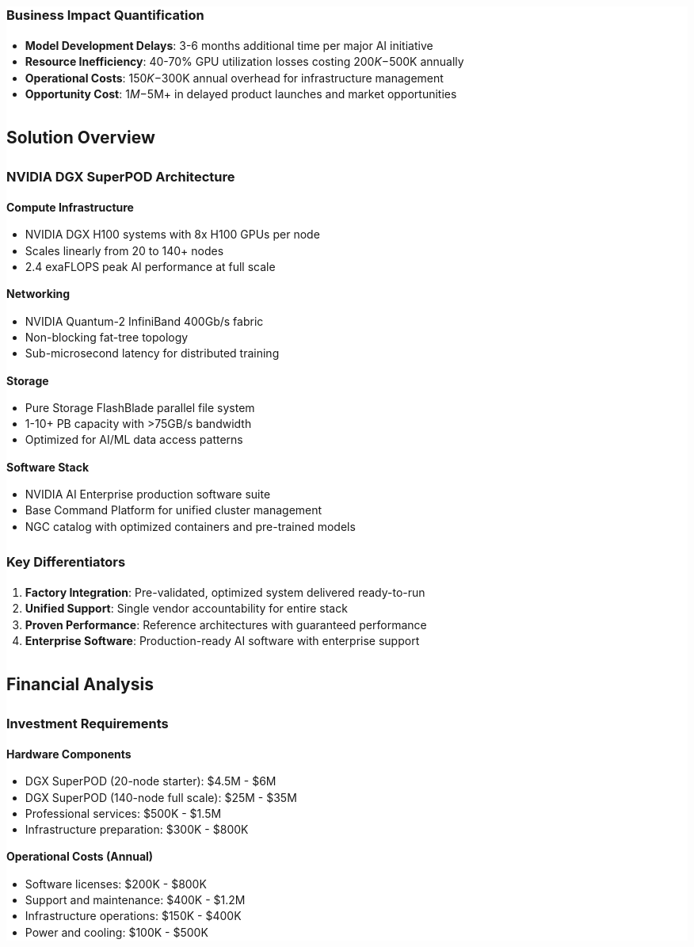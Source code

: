### Business Impact Quantification
- **Model Development Delays**: 3-6 months additional time per major AI initiative
- **Resource Inefficiency**: 40-70% GPU utilization losses costing $200K-$500K annually
- **Operational Costs**: $150K-$300K annual overhead for infrastructure management
- **Opportunity Cost**: $1M-$5M+ in delayed product launches and market opportunities

## Solution Overview

### NVIDIA DGX SuperPOD Architecture
**Compute Infrastructure**
- NVIDIA DGX H100 systems with 8x H100 GPUs per node
- Scales linearly from 20 to 140+ nodes
- 2.4 exaFLOPS peak AI performance at full scale

**Networking**
- NVIDIA Quantum-2 InfiniBand 400Gb/s fabric
- Non-blocking fat-tree topology
- Sub-microsecond latency for distributed training

**Storage**
- Pure Storage FlashBlade parallel file system
- 1-10+ PB capacity with >75GB/s bandwidth
- Optimized for AI/ML data access patterns

**Software Stack**
- NVIDIA AI Enterprise production software suite
- Base Command Platform for unified cluster management
- NGC catalog with optimized containers and pre-trained models

### Key Differentiators
1. **Factory Integration**: Pre-validated, optimized system delivered ready-to-run
2. **Unified Support**: Single vendor accountability for entire stack
3. **Proven Performance**: Reference architectures with guaranteed performance
4. **Enterprise Software**: Production-ready AI software with enterprise support

## Financial Analysis

### Investment Requirements

**Hardware Components**
- DGX SuperPOD (20-node starter): $4.5M - $6M
- DGX SuperPOD (140-node full scale): $25M - $35M
- Professional services: $500K - $1.5M
- Infrastructure preparation: $300K - $800K

**Operational Costs (Annual)**
- Software licenses: $200K - $800K
- Support and maintenance: $400K - $1.2M
- Infrastructure operations: $150K - $400K
- Power and cooling: $100K - $500K
